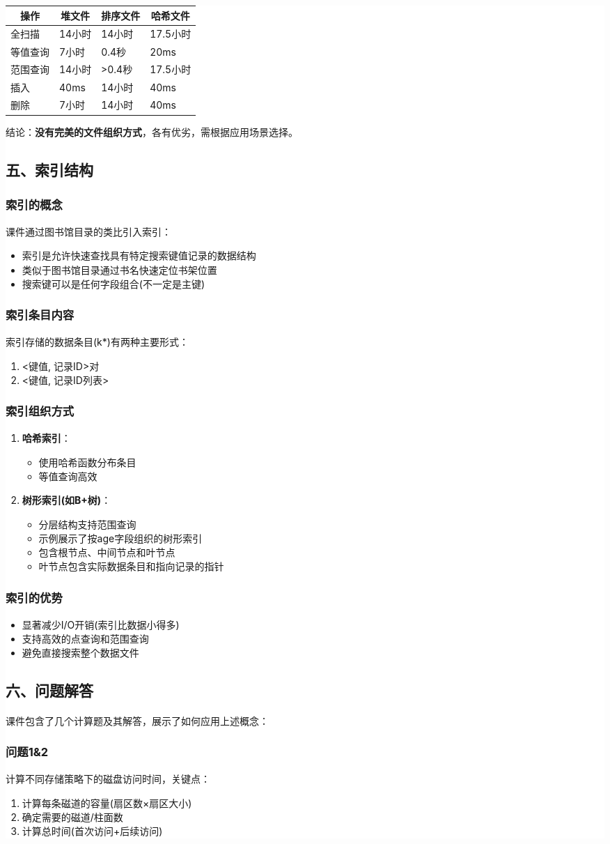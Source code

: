 | 操作 | 堆文件 | 排序文件 | 哈希文件 |
|------|--------|----------|----------|
| 全扫描 | 14小时 | 14小时 | 17.5小时 |
| 等值查询 | 7小时 | 0.4秒 | 20ms |
| 范围查询 | 14小时 | >0.4秒 | 17.5小时 |
| 插入 | 40ms | 14小时 | 40ms |
| 删除 | 7小时 | 14小时 | 40ms |

结论：**没有完美的文件组织方式**，各有优劣，需根据应用场景选择。

## 五、索引结构

### 索引的概念
课件通过图书馆目录的类比引入索引：
- 索引是允许快速查找具有特定搜索键值记录的数据结构
- 类似于图书馆目录通过书名快速定位书架位置
- 搜索键可以是任何字段组合(不一定是主键)

### 索引条目内容
索引存储的数据条目(k*)有两种主要形式：
1. <键值, 记录ID>对
2. <键值, 记录ID列表>

### 索引组织方式
1. **哈希索引**：
   - 使用哈希函数分布条目
   - 等值查询高效

2. **树形索引(如B+树)**：
   - 分层结构支持范围查询
   - 示例展示了按age字段组织的树形索引
   - 包含根节点、中间节点和叶节点
   - 叶节点包含实际数据条目和指向记录的指针

### 索引的优势
- 显著减少I/O开销(索引比数据小得多)
- 支持高效的点查询和范围查询
- 避免直接搜索整个数据文件

## 六、问题解答

课件包含了几个计算题及其解答，展示了如何应用上述概念：

### 问题1&2
计算不同存储策略下的磁盘访问时间，关键点：
1. 计算每条磁道的容量(扇区数×扇区大小)
2. 确定需要的磁道/柱面数
3. 计算总时间(首次访问+后续访问)
